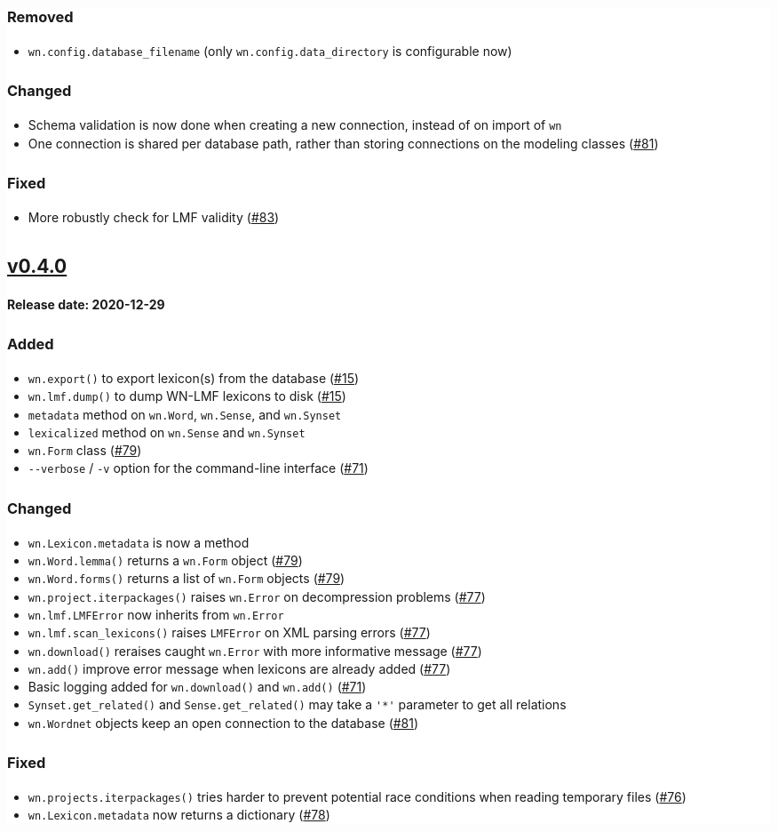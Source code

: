 ### Removed

* `wn.config.database_filename` (only `wn.config.data_directory` is
  configurable now)

### Changed

* Schema validation is now done when creating a new connection,
  instead of on import of `wn`
* One connection is shared per database path, rather than storing
  connections on the modeling classes ([#81])

### Fixed

* More robustly check for LMF validity ([#83])


## [v0.4.0]

**Release date: 2020-12-29**

### Added

* `wn.export()` to export lexicon(s) from the database ([#15])
* `wn.lmf.dump()` to dump WN-LMF lexicons to disk ([#15])
* `metadata` method on `wn.Word`, `wn.Sense`, and `wn.Synset`
* `lexicalized` method on `wn.Sense` and `wn.Synset`
* `wn.Form` class ([#79])
* `--verbose` / `-v` option for the command-line interface ([#71])

### Changed

* `wn.Lexicon.metadata` is now a method
* `wn.Word.lemma()` returns a `wn.Form` object ([#79])
* `wn.Word.forms()` returns a list of `wn.Form` objects ([#79])
* `wn.project.iterpackages()` raises `wn.Error` on decompression
  problems ([#77])
* `wn.lmf.LMFError` now inherits from `wn.Error`
* `wn.lmf.scan_lexicons()` raises `LMFError` on XML parsing errors
  ([#77])
* `wn.download()` reraises caught `wn.Error` with more informative
  message ([#77])
* `wn.add()` improve error message when lexicons are already added
  ([#77])
* Basic logging added for `wn.download()` and `wn.add()` ([#71])
* `Synset.get_related()` and `Sense.get_related()` may take a `'*'`
  parameter to get all relations
* `wn.Wordnet` objects keep an open connection to the database ([#81])

### Fixed

* `wn.projects.iterpackages()` tries harder to prevent potential race
  conditions when reading temporary files ([#76])
* `wn.Lexicon.metadata` now returns a dictionary ([#78])


[v0.9.2]: ../../releases/tag/v0.9.2
[v0.9.1]: ../../releases/tag/v0.9.1
[v0.9.0]: ../../releases/tag/v0.9.0
[v0.8.3]: ../../releases/tag/v0.8.3
[v0.8.2]: ../../releases/tag/v0.8.2
[v0.8.1]: ../../releases/tag/v0.8.1
[v0.8.0]: ../../releases/tag/v0.8.0
[v0.7.0]: ../../releases/tag/v0.7.0
[v0.6.2]: ../../releases/tag/v0.6.2
[v0.6.1]: ../../releases/tag/v0.6.1
[v0.6.0]: ../../releases/tag/v0.6.0
[v0.5.1]: ../../releases/tag/v0.5.1
[v0.5.0]: ../../releases/tag/v0.5.0
[v0.4.1]: ../../releases/tag/v0.4.1
[v0.4.0]: ../../releases/tag/v0.4.0
[v0.3.0]: ../../releases/tag/v0.3.0
[v0.2.0]: ../../releases/tag/v0.2.0
[v0.1.1]: ../../releases/tag/v0.1.1
[v0.1.0]: ../../releases/tag/v0.1.0
[unreleased]: ../../tree/main
[#7]: https://github.com/goodmami/wn/issues/7
[#8]: https://github.com/goodmami/wn/issues/8
[#15]: https://github.com/goodmami/wn/issues/15
[#17]: https://github.com/goodmami/wn/issues/17
[#19]: https://github.com/goodmami/wn/issues/19
[#23]: https://github.com/goodmami/wn/issues/23
[#40]: https://github.com/goodmami/wn/issues/40
[#46]: https://github.com/goodmami/wn/issues/46
[#47]: https://github.com/goodmami/wn/issues/47
[#58]: https://github.com/goodmami/wn/issues/58
[#59]: https://github.com/goodmami/wn/issues/59
[#60]: https://github.com/goodmami/wn/issues/60
[#61]: https://github.com/goodmami/wn/issues/61
[#63]: https://github.com/goodmami/wn/issues/63
[#64]: https://github.com/goodmami/wn/issues/64
[#65]: https://github.com/goodmami/wn/issues/65
[#66]: https://github.com/goodmami/wn/issues/66
[#69]: https://github.com/goodmami/wn/issues/69
[#70]: https://github.com/goodmami/wn/issues/70
[#71]: https://github.com/goodmami/wn/issues/71
[#73]: https://github.com/goodmami/wn/issues/73
[#74]: https://github.com/goodmami/wn/issues/74
[#75]: https://github.com/goodmami/wn/issues/75
[#76]: https://github.com/goodmami/wn/issues/76
[#77]: https://github.com/goodmami/wn/issues/77
[#78]: https://github.com/goodmami/wn/issues/78
[#79]: https://github.com/goodmami/wn/issues/79
[#80]: https://github.com/goodmami/wn/issues/80
[#81]: https://github.com/goodmami/wn/issues/81
[#82]: https://github.com/goodmami/wn/issues/82
[#83]: https://github.com/goodmami/wn/issues/83
[#86]: https://github.com/goodmami/wn/issues/86
[#87]: https://github.com/goodmami/wn/issues/87
[#89]: https://github.com/goodmami/wn/issues/89
[#90]: https://github.com/goodmami/wn/issues/90
[#91]: https://github.com/goodmami/wn/issues/91
[#92]: https://github.com/goodmami/wn/issues/92
[#93]: https://github.com/goodmami/wn/issues/93
[#95]: https://github.com/goodmami/wn/issues/95
[#97]: https://github.com/goodmami/wn/issues/97
[#99]: https://github.com/goodmami/wn/issues/99
[#104]: https://github.com/goodmami/wn/issues/104
[#105]: https://github.com/goodmami/wn/issues/105
[#106]: https://github.com/goodmami/wn/issues/106
[#108]: https://github.com/goodmami/wn/issues/108
[#113]: https://github.com/goodmami/wn/issues/113
[#115]: https://github.com/goodmami/wn/issues/115
[#116]: https://github.com/goodmami/wn/issues/116
[#117]: https://github.com/goodmami/wn/issues/117
[#119]: https://github.com/goodmami/wn/issues/119
[#122]: https://github.com/goodmami/wn/issues/122
[#123]: https://github.com/goodmami/wn/issues/123
[#124]: https://github.com/goodmami/wn/issues/124
[#125]: https://github.com/goodmami/wn/issues/125
[#140]: https://github.com/goodmami/wn/issues/140
[#142]: https://github.com/goodmami/wn/issues/142
[#143]: https://github.com/goodmami/wn/issues/143
[#144]: https://github.com/goodmami/wn/issues/144
[#146]: https://github.com/goodmami/wn/issues/146
[#147]: https://github.com/goodmami/wn/issues/147
[#148]: https://github.com/goodmami/wn/issues/148
[#152]: https://github.com/goodmami/wn/issues/152
[#154]: https://github.com/goodmami/wn/issues/154
[#155]: https://github.com/goodmami/wn/issues/155
[#156]: https://github.com/goodmami/wn/issues/156
[#157]: https://github.com/goodmami/wn/issues/157
[#168]: https://github.com/goodmami/wn/issues/168
[#169]: https://github.com/goodmami/wn/issues/169
[#177]: https://github.com/goodmami/wn/issues/177